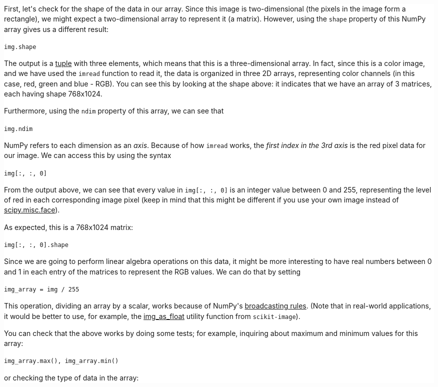 First, let's check for the shape of the data in our array. Since this image is two-dimensional (the pixels in the image form a rectangle), we might expect a two-dimensional array to represent it (a matrix). However, using the `shape` property of this NumPy array gives us a different result:

```{code-cell}
img.shape
```

The output is a [tuple](https://docs.python.org/dev/tutorial/datastructures.html#tut-tuples) with three elements, which means that this is a three-dimensional array. In fact, since this is a color image, and we have used the `imread` function to read it, the data is organized in three 2D arrays, representing color channels (in this case, red, green and blue - RGB). You can see this by looking at the shape above: it indicates that we have an array of 3 matrices, each having shape 768x1024.

Furthermore, using the `ndim` property of this array, we can see that

```{code-cell}
img.ndim
```

NumPy refers to each dimension as an *axis*. Because of how `imread` works, the *first index in the 3rd axis* is the red pixel data for our image. We can access this by using the syntax

```{code-cell}
img[:, :, 0]
```

From the output above, we can see that every value in `img[:, :, 0]` is an integer value between 0 and 255, representing the level of red in each corresponding image pixel (keep in mind that this might be different if you
use your own image instead of [scipy.misc.face](https://docs.scipy.org/doc/scipy/reference/generated/scipy.misc.face.html#scipy.misc.face)).

As expected, this is a 768x1024 matrix:

```{code-cell}
img[:, :, 0].shape
```

Since we are going to perform linear algebra operations on this data, it might be more interesting to have real numbers between 0 and 1 in each entry of the matrices to represent the RGB values. We can do that by setting

```{code-cell}
img_array = img / 255
```

This operation, dividing an array by a scalar, works because of NumPy's [broadcasting rules](https://numpy.org/devdocs/user/theory.broadcasting.html#array-broadcasting-in-numpy). (Note that in real-world applications, it would be better to use, for example, the [img_as_float](https://scikit-image.org/docs/stable/api/skimage.html#skimage.img_as_float) utility function from `scikit-image`).

You can check that the above works by doing some tests; for example, inquiring
about maximum and minimum values for this array:

```{code-cell}
img_array.max(), img_array.min()
```

or checking the type of data in the array:
